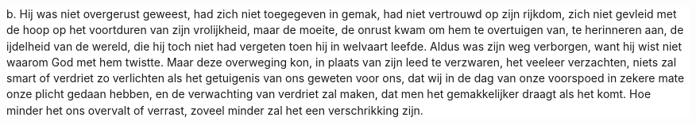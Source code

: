 b. Hij was niet overgerust geweest, had zich niet toegegeven in gemak, had niet vertrouwd op zijn rijkdom, zich niet gevleid met de hoop op het voortduren van zijn vrolijkheid, maar de moeite, de onrust kwam om hem te overtuigen van, te herinneren aan, de ijdelheid van de wereld, die hij toch niet had vergeten toen hij in welvaart leefde. Aldus was zijn weg verborgen, want hij wist niet waarom God met hem twistte. Maar deze overweging kon, in plaats van zijn leed te verzwaren, het veeleer verzachten, niets zal smart of verdriet zo verlichten als het getuigenis van ons geweten voor ons, dat wij in de dag van onze voorspoed in zekere mate onze plicht gedaan hebben, en de verwachting van verdriet zal maken, dat men het gemakkelijker draagt als het komt. Hoe minder het ons overvalt of verrast, zoveel minder zal het een verschrikking zijn.
